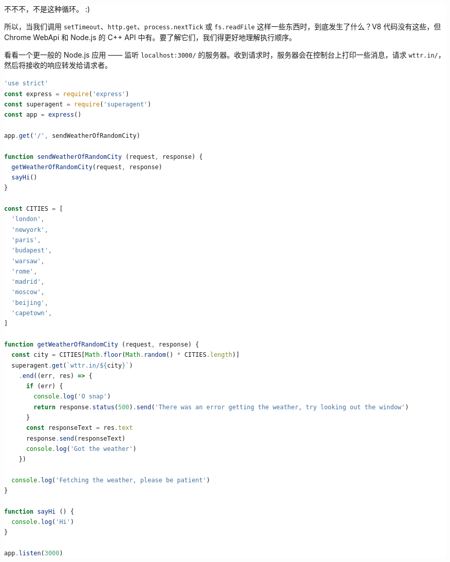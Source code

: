 不不不，不是这种循环。 :)

所以，当我们调用 `setTimeout`、`http.get`、`process.nextTick` 或 `fs.readFile` 这样一些东西时，到底发生了什么？V8 代码没有这些，但 Chrome WebApi 和 Node.js 的 C++ API 中有。要了解它们，我们得更好地理解执行顺序。

看看一个更一般的 Node.js 应用 —— 监听 `localhost:3000/` 的服务器。收到请求时，服务器会在控制台上打印一些消息，请求 `wttr.in/`，然后将接收的响应转发给请求者。

```javascript
'use strict' 
const express = require('express')  
const superagent = require('superagent')  
const app = express()

app.get('/', sendWeatherOfRandomCity)

function sendWeatherOfRandomCity (request, response) {  
  getWeatherOfRandomCity(request, response)
  sayHi()
}

const CITIES = [  
  'london',
  'newyork',
  'paris',
  'budapest',
  'warsaw',
  'rome',
  'madrid',
  'moscow',
  'beijing',
  'capetown',
]

function getWeatherOfRandomCity (request, response) {  
  const city = CITIES[Math.floor(Math.random() * CITIES.length)]
  superagent.get(`wttr.in/${city}`)
    .end((err, res) => {
      if (err) {
        console.log('O snap')
        return response.status(500).send('There was an error getting the weather, try looking out the window')
      }
      const responseText = res.text
      response.send(responseText)
      console.log('Got the weather')
    })

  console.log('Fetching the weather, please be patient')
}

function sayHi () {  
  console.log('Hi')
}

app.listen(3000) 
```

